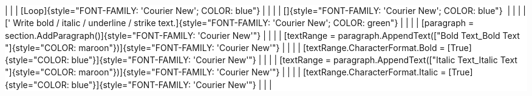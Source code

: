|                                                                                                                                                                                                                                                                                                                                                            |
| [Loop]{style="FONT-FAMILY: 'Courier New'; COLOR: blue"}                                                                                                                                                                                                                                                                                                    |
|                                                                                                                                                                                                                                                                                                                                                            |
| []{style="FONT-FAMILY: 'Courier New'; COLOR: blue"}                                                                                                                                                                                                                                                                                                        |
|                                                                                                                                                                                                                                                                                                                                                            |
| [\' Write bold / italic / underline / strike text.]{style="FONT-FAMILY: 'Courier New'; COLOR: green"}                                                                                                                                                                                                                                                      |
|                                                                                                                                                                                                                                                                                                                                                            |
| [paragraph = section.AddParagraph()]{style="FONT-FAMILY: 'Courier New'"}                                                                                                                                                                                                                                                                                   |
|                                                                                                                                                                                                                                                                                                                                                            |
| [textRange = paragraph.AppendText([\"Bold Text_Bold Text   \"]{style="COLOR: maroon"})]{style="FONT-FAMILY: 'Courier New'"}                                                                                                                                                                                                                                |
|                                                                                                                                                                                                                                                                                                                                                            |
| [textRange.CharacterFormat.Bold = [True]{style="COLOR: blue"}]{style="FONT-FAMILY: 'Courier New'"}                                                                                                                                                                                                                                                         |
|                                                                                                                                                                                                                                                                                                                                                            |
| [textRange = paragraph.AppendText([\"Italic Text_Italic Text   \"]{style="COLOR: maroon"})]{style="FONT-FAMILY: 'Courier New'"}                                                                                                                                                                                                                            |
|                                                                                                                                                                                                                                                                                                                                                            |
| [textRange.CharacterFormat.Italic = [True]{style="COLOR: blue"}]{style="FONT-FAMILY: 'Courier New'"}                                                                                                                                                                                                                                                       |
|                                                                                                                                                                                                                                                                                                                                                            |